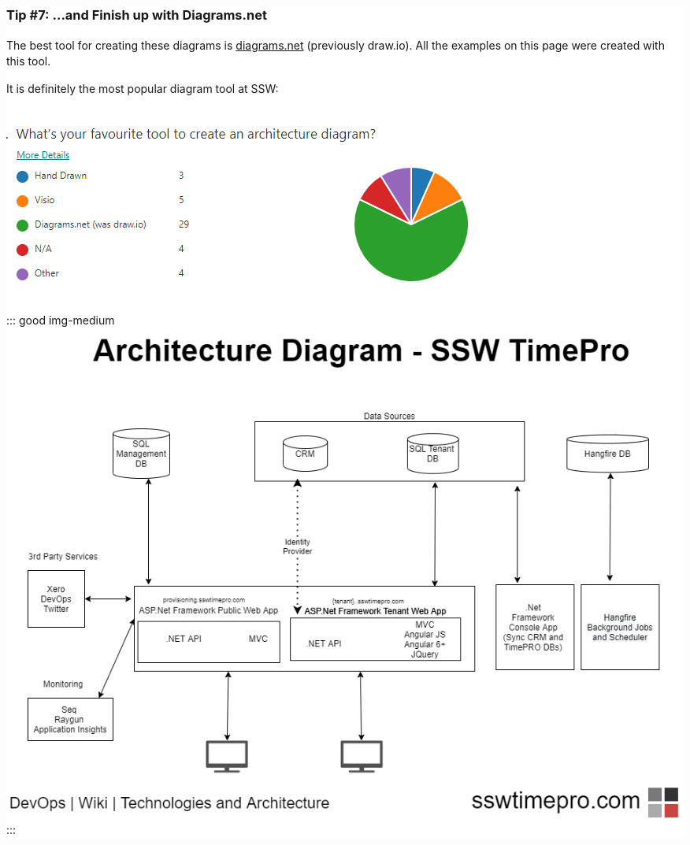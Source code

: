 ### Tip #7: ...and Finish up with Diagrams.net

The best tool for creating these diagrams is [diagrams.net](https://diagrams.net/) (previously draw.io). All the examples on this page were created with this tool.

It is definitely the most popular diagram tool at SSW:

![Figure: When SSW developers were surveyed, diagrams.net was the clear winner (see green) for building architecture diagrams](FaveTool.png)

::: good img-medium
![Figure: Better example - TimePro (an Angular &plus; .NET project with Hangfire) - you can create diagrams quickly and easily with diagrams.net that still look very professional. This one is in the style of a technical document](TimePRO-Architecture-Diagram-v2.png)
:::
